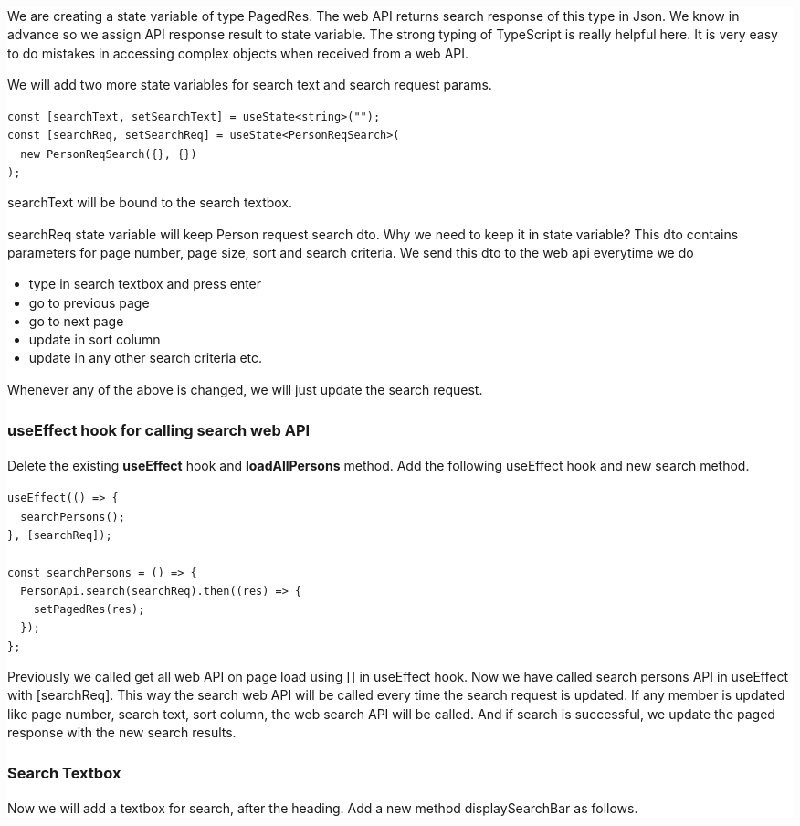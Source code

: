 We are creating a state variable of type PagedRes<PersonRes>. The web API returns search response of this type in Json. We know in advance so we assign API response result to state variable. The strong typing of TypeScript is really helpful here. It is very easy to do mistakes in accessing complex objects when received from a web API.

We will add two more state variables for search text and search request params.

```react
const [searchText, setSearchText] = useState<string>("");
const [searchReq, setSearchReq] = useState<PersonReqSearch>(
  new PersonReqSearch({}, {})
);
```

searchText will be bound to the search textbox.

searchReq state variable will keep Person request search dto. Why we need to keep it in state variable? This dto contains parameters for page number, page size, sort and search criteria. We send this dto to the web api everytime we do

- type in search textbox and press enter
- go to previous page
- go to next page
- update in sort column
- update in any other search criteria etc.

Whenever any of the above is changed, we will just update the search request.

### useEffect hook for calling search web API

Delete the existing **useEffect** hook and **loadAllPersons** method. Add the following useEffect hook and new search method.

```react
useEffect(() => {
  searchPersons();
}, [searchReq]);

const searchPersons = () => {
  PersonApi.search(searchReq).then((res) => {
    setPagedRes(res);
  });
};
```

Previously we called get all web API on page load using [] in useEffect hook. Now we have called search persons API in useEffect with [searchReq]. This way the search web API will be called every time the search request is updated. If any member is updated like page number, search text, sort column, the web search API will be called. And if search is successful, we update the paged response with the new search results.

### Search Textbox

Now we will add a textbox for search, after the heading. Add a new method displaySearchBar as follows.

